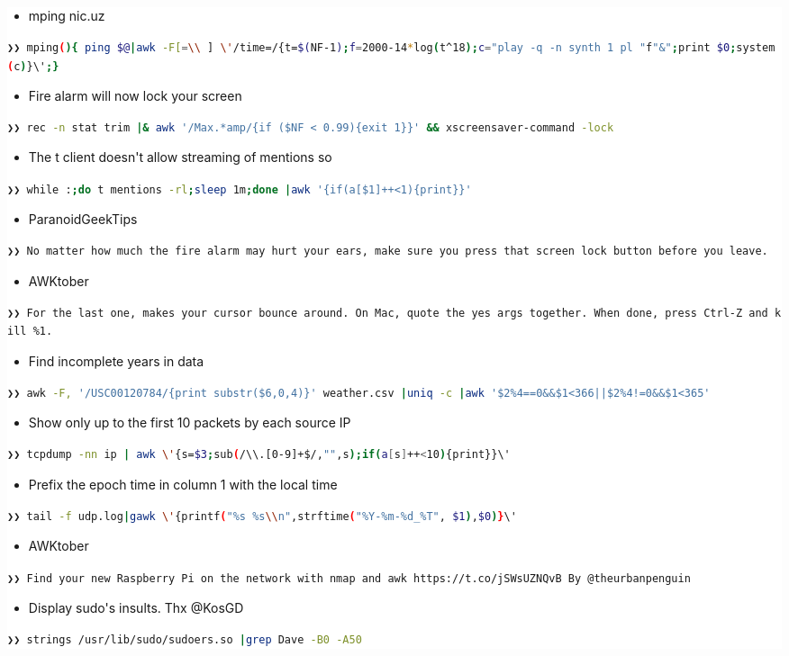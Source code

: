 - mping nic.uz

```bash
❯❯ mping(){ ping $@|awk -F[=\\ ] \'/time=/{t=$(NF-1);f=2000-14*log(t^18);c="play -q -n synth 1 pl "f"&";print $0;system(c)}\';}
```

- Fire alarm will now lock your screen

```bash
❯❯ rec -n stat trim |& awk '/Max.*amp/{if ($NF < 0.99){exit 1}}' && xscreensaver-command -lock
```

- The t client doesn't allow streaming of mentions so

```bash
❯❯ while :;do t mentions -rl;sleep 1m;done |awk '{if(a[$1]++<1){print}}'
```

- ParanoidGeekTips

```bash
❯❯ No matter how much the fire alarm may hurt your ears, make sure you press that screen lock button before you leave.
```

- AWKtober

```bash
❯❯ For the last one, makes your cursor bounce around. On Mac, quote the yes args together. When done, press Ctrl-Z and kill %1.
```

- Find incomplete years in data

```bash
❯❯ awk -F, '/USC00120784/{print substr($6,0,4)}' weather.csv |uniq -c |awk '$2%4==0&&$1<366||$2%4!=0&&$1<365'
```

- Show only up to the first 10 packets by each source IP

```bash
❯❯ tcpdump -nn ip | awk \'{s=$3;sub(/\\.[0-9]+$/,"",s);if(a[s]++<10){print}}\'
```

- Prefix the epoch time in column 1 with the local time

```bash
❯❯ tail -f udp.log|gawk \'{printf("%s %s\\n",strftime("%Y-%m-%d_%T", $1),$0)}\'
```

- AWKtober

```bash
❯❯ Find your new Raspberry Pi on the network with nmap and awk https://t.co/jSWsUZNQvB By @theurbanpenguin
```

- Display sudo's insults. Thx @KosGD

```bash
❯❯ strings /usr/lib/sudo/sudoers.so |grep Dave -B0 -A50
```
